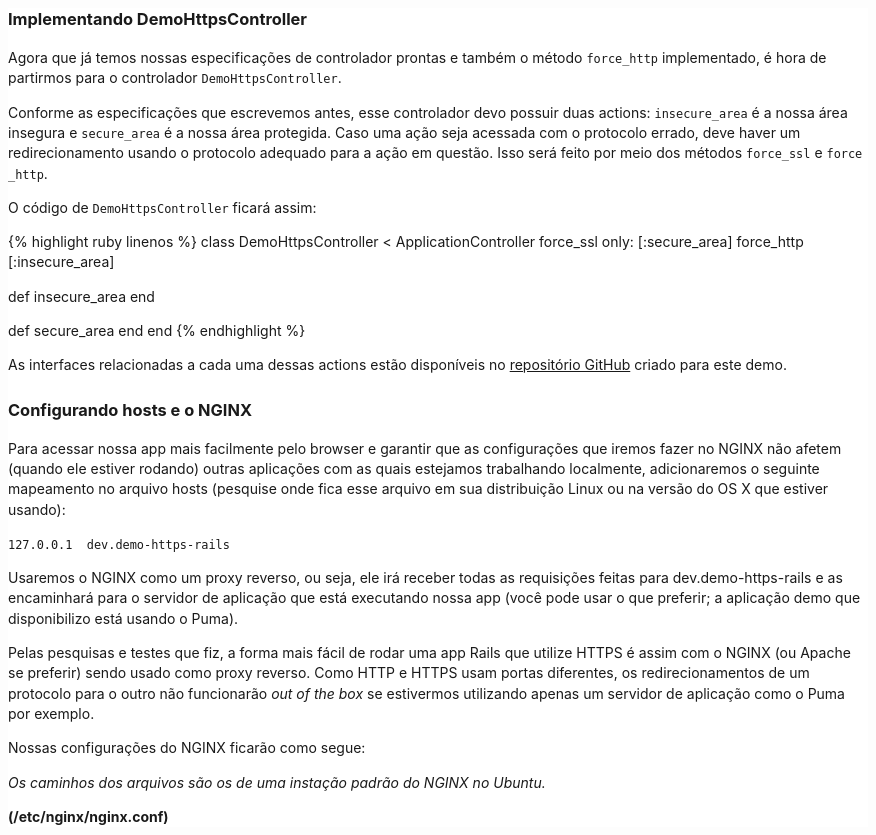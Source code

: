 ### Implementando DemoHttpsController

Agora que já temos nossas especificações de controlador prontas e também o método
`force_http` implementado, é hora de partirmos para o controlador `DemoHttpsController`.

Conforme as especificações que escrevemos antes, esse controlador devo possuir duas
actions: `insecure_area` é a nossa área insegura e `secure_area` é a nossa área
protegida. Caso uma ação seja acessada com o protocolo errado, deve haver um redirecionamento
usando o protocolo adequado para a ação em questão. Isso será feito por meio dos métodos
`force_ssl` e `force_http`.

O código de `DemoHttpsController` ficará assim:

{% highlight ruby linenos %}
class DemoHttpsController < ApplicationController
  force_ssl only: [:secure_area]
  force_http [:insecure_area]

  def insecure_area
  end

  def secure_area
  end
end
{% endhighlight %}

As interfaces relacionadas a cada uma dessas actions estão disponíveis no [repositório GitHub](https://github.com/alexbrahastoll/demo-https-rails)
criado para este demo.

### Configurando hosts e o NGINX

Para acessar nossa app mais facilmente pelo browser e garantir que as configurações que iremos
fazer no NGINX não afetem (quando ele estiver rodando) outras aplicações com as quais estejamos
trabalhando localmente, adicionaremos o seguinte mapeamento no arquivo hosts (pesquise onde
fica esse arquivo em sua distribuição Linux ou na versão do OS X que estiver usando):

```
127.0.0.1  dev.demo-https-rails
```

Usaremos o NGINX como um proxy reverso, ou seja, ele irá receber todas as requisições feitas
para dev.demo-https-rails e as encaminhará para o servidor de aplicação que está executando
nossa app (você pode usar o que preferir; a aplicação demo que disponibilizo está usando o Puma).

Pelas pesquisas e testes que fiz, a forma mais fácil de rodar uma app Rails que utilize HTTPS
é assim com o NGINX (ou Apache se preferir) sendo usado como proxy reverso. Como HTTP e HTTPS usam portas diferentes,
os redirecionamentos de um protocolo para o outro não funcionarão _out of the box_ se estivermos
utilizando apenas um servidor de aplicação como o Puma por exemplo.

Nossas configurações do NGINX ficarão como segue:

_Os caminhos dos arquivos são os de uma instação padrão do NGINX no Ubuntu._

**(/etc/nginx/nginx.conf)**
